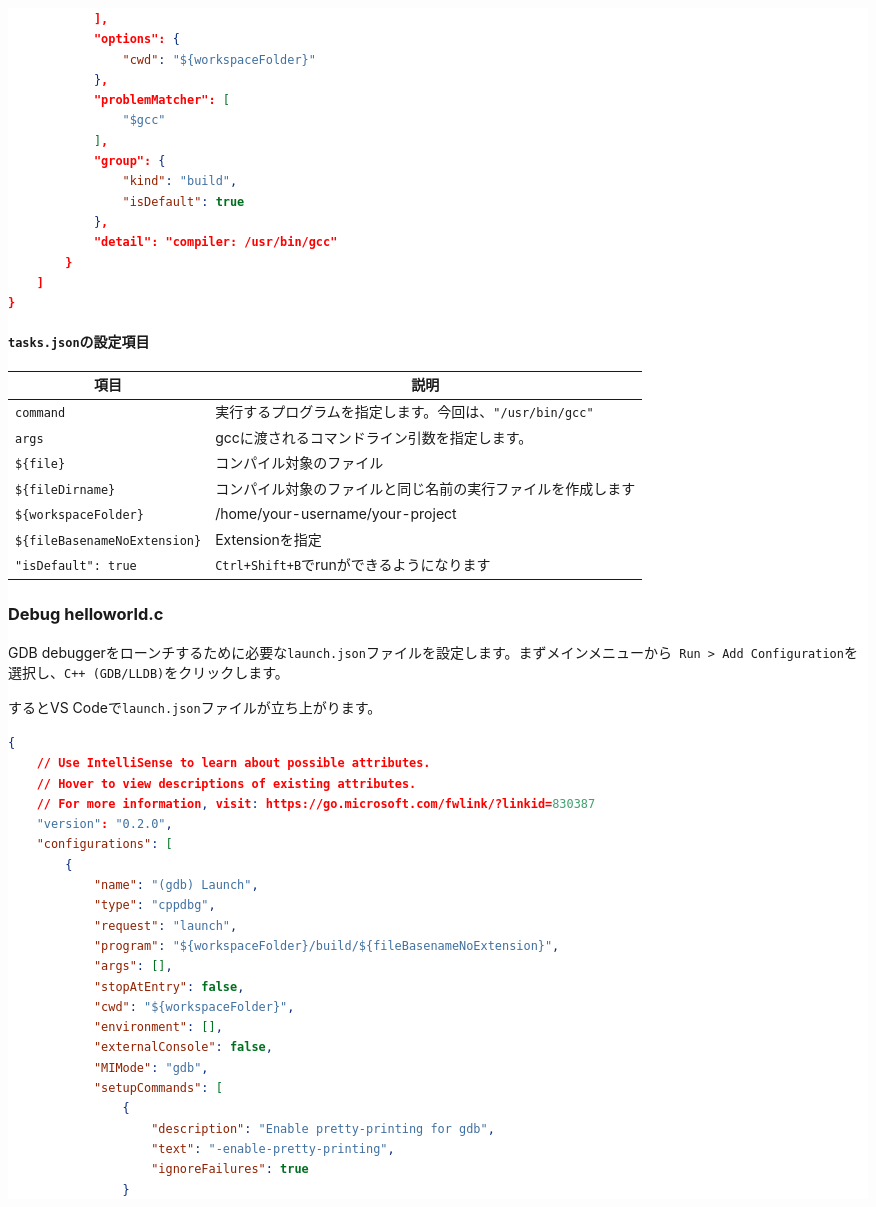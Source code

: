 ```json
			],
			"options": {
				"cwd": "${workspaceFolder}"
			},
			"problemMatcher": [
				"$gcc"
			],
			"group": {
				"kind": "build",
				"isDefault": true
			},
			"detail": "compiler: /usr/bin/gcc"
		}
	]
}
```

#### `tasks.json`の設定項目

|項目|説明|
|---|---|
|`command`|実行するプログラムを指定します。今回は、`"/usr/bin/gcc"`|
|`args`|gccに渡されるコマンドライン引数を指定します。|
|`${file}`|コンパイル対象のファイル|
|`${fileDirname}`|コンパイル対象のファイルと同じ名前の実行ファイルを作成します|
|`${workspaceFolder}`|/home/your-username/your-project|
|`${fileBasenameNoExtension}`|Extensionを指定|
|`"isDefault": true`|`Ctrl+Shift+B`でrunができるようになります|

### Debug helloworld.c

GDB debuggerをローンチするために必要な`launch.json`ファイルを設定します。まずメインメニューから` Run > Add Configuration`を選択し、`C++ (GDB/LLDB)`をクリックします。

するとVS Codeで`launch.json`ファイルが立ち上がります。

```json
{
    // Use IntelliSense to learn about possible attributes.
    // Hover to view descriptions of existing attributes.
    // For more information, visit: https://go.microsoft.com/fwlink/?linkid=830387
    "version": "0.2.0",
    "configurations": [
        {
            "name": "(gdb) Launch",
            "type": "cppdbg",
            "request": "launch",
            "program": "${workspaceFolder}/build/${fileBasenameNoExtension}",
            "args": [],
            "stopAtEntry": false,
            "cwd": "${workspaceFolder}",
            "environment": [],
            "externalConsole": false,
            "MIMode": "gdb",
            "setupCommands": [
                {
                    "description": "Enable pretty-printing for gdb",
                    "text": "-enable-pretty-printing",
                    "ignoreFailures": true
                }
```